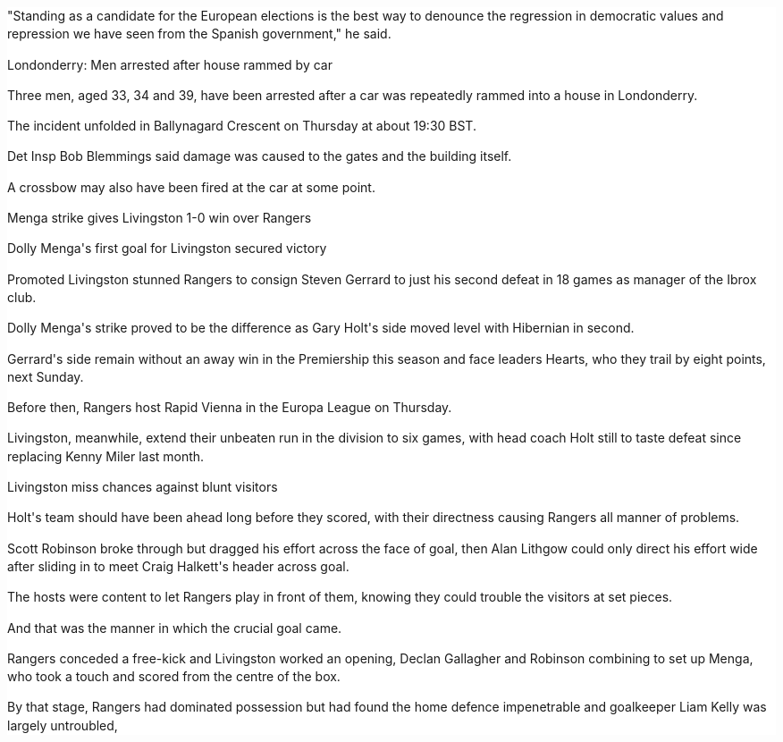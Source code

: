 
"Standing as a candidate for the European elections is the best way to denounce the regression in democratic values and repression we have seen from the Spanish government," he said.


Londonderry: Men arrested after house rammed by car


Three men, aged 33, 34 and 39, have been arrested after a car was repeatedly rammed into a house in Londonderry.


The incident unfolded in Ballynagard Crescent on Thursday at about 19:30 BST.


Det Insp Bob Blemmings said damage was caused to the gates and the building itself.


A crossbow may also have been fired at the car at some point.


Menga strike gives Livingston 1-0 win over Rangers


Dolly Menga's first goal for Livingston secured victory


Promoted Livingston stunned Rangers to consign Steven Gerrard to just his second defeat in 18 games as manager of the Ibrox club.


Dolly Menga's strike proved to be the difference as Gary Holt's side moved level with Hibernian in second.


Gerrard's side remain without an away win in the Premiership this season and face leaders Hearts, who they trail by eight points, next Sunday.


Before then, Rangers host Rapid Vienna in the Europa League on Thursday.


Livingston, meanwhile, extend their unbeaten run in the division to six games, with head coach Holt still to taste defeat since replacing Kenny Miler last month.


Livingston miss chances against blunt visitors


Holt's team should have been ahead long before they scored, with their directness causing Rangers all manner of problems.


Scott Robinson broke through but dragged his effort across the face of goal, then Alan Lithgow could only direct his effort wide after sliding in to meet Craig Halkett's header across goal.


The hosts were content to let Rangers play in front of them, knowing they could trouble the visitors at set pieces.


And that was the manner in which the crucial goal came.


Rangers conceded a free-kick and Livingston worked an opening, Declan Gallagher and Robinson combining to set up Menga, who took a touch and scored from the centre of the box.


By that stage, Rangers had dominated possession but had found the home defence impenetrable and goalkeeper Liam Kelly was largely untroubled,
